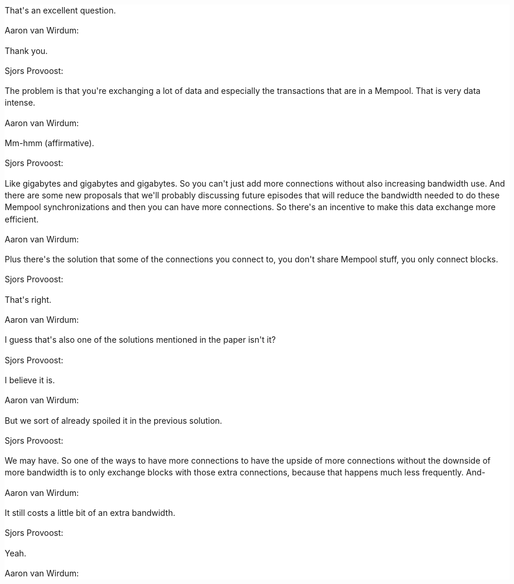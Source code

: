 That's an excellent question.

Aaron van Wirdum:

Thank you.

Sjors Provoost:

The problem is that you're exchanging a lot of data and especially the transactions that are in a Mempool.
That is very data intense.

Aaron van Wirdum:

Mm-hmm (affirmative).

Sjors Provoost:

Like gigabytes and gigabytes and gigabytes.
So you can't just add more connections without also increasing bandwidth use.
And there are some new proposals that we'll probably discussing future episodes that will reduce the bandwidth needed to do these Mempool synchronizations and then you can have more connections.
So there's an incentive to make this data exchange more efficient.

Aaron van Wirdum:

Plus there's the solution that some of the connections you connect to, you don't share Mempool stuff, you only connect blocks.

Sjors Provoost:

That's right.

Aaron van Wirdum:

I guess that's also one of the solutions mentioned in the paper isn't it?

Sjors Provoost:

I believe it is.

Aaron van Wirdum:

But we sort of already spoiled it in the previous solution.

Sjors Provoost:

We may have.
So one of the ways to have more connections to have the upside of more connections without the downside of more bandwidth is to only exchange blocks with those extra connections, because that happens much less frequently.
And-

Aaron van Wirdum:

It still costs a little bit of an extra bandwidth.

Sjors Provoost:

Yeah.

Aaron van Wirdum:
